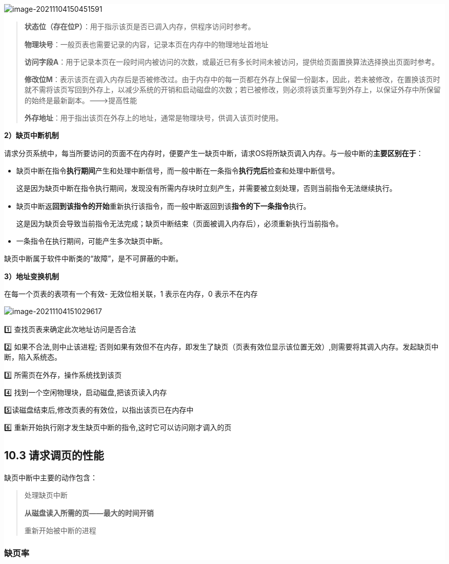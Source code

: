 ![image-20211104150451591](https://raw.githubusercontent.com/yijunquan-afk/img-bed-1/main/img13/image-20211104150451591.png)

> **状态位（存在位P）**：用于指示该页是否已调入内存，供程序访问时参考。
>
> **物理块号**：一般页表也需要记录的内容，记录本页在内存中的物理地址首地址
>
> **访问字段A**：用于记录本页在一段时间内被访问的次数，或最近已有多长时间未被访问，提供给页面置换算法选择换出页面时参考。
>
> **修改位M**：表示该页在调入内存后是否被修改过。由于内存中的每一页都在外存上保留一份副本，因此，若未被修改，在置换该页时就不需将该页写回到外存上，以减少系统的开销和启动磁盘的次数；若已被修改，则必须将该页重写到外存上，以保证外存中所保留的始终是最新副本。--->提高性能
>
> **外存地址**：用于指出该页在外存上的地址，通常是物理块号，供调入该页时使用。

**2）缺页中断机制**

请求分页系统中，每当所要访问的页面不在内存时，便要产生一缺页中断，请求OS将所缺页调入内存。与一般中断的**主要区别在于**：

- 缺页中断在指令**执行期间**产生和处理中断信号，而一般中断在一条指令**执行完后**检查和处理中断信号。

  这是因为缺页中断在指令执行期间，发现没有所需内存块时立刻产生，并需要被立刻处理，否则当前指令无法继续执行。

- 缺页中断返**回到该指令的开始**重新执行该指令，而一般中断返回到该**指令的下一条指令**执行。

  这是因为缺页会导致当前指令无法完成；缺页中断结束（页面被调入内存后），必须重新执行当前指令。

- 一条指令在执行期间，可能产生多次缺页中断。

缺页中断属于软件中断类的“故障”，是不可屏蔽的中断。

**3）地址变换机制**

在每一个页表的表项有一个有效- 无效位相关联，1 表示在内存，0 表示不在内存

![image-20211104151029617](https://raw.githubusercontent.com/yijunquan-afk/img-bed-1/main/img13/image-20211104151029617.png)

:one: 查找页表来确定此次地址访问是否合法

:two: 如果不合法,则中止该进程; 否则如果有效但不在内存，即发生了缺页（页表有效位显示该位置无效）,则需要将其调入内存。发起缺页中断，陷入系统态。

:three: 所需页在外存，操作系统找到该页

:four: 找到一个空闲物理块，启动磁盘,把该页读入内存

:five:读磁盘结束后,修改页表的有效位，以指出该页已在内存中

:six: 重新开始执行刚才发生缺页中断的指令,这时它可以访问刚才调入的页



## 10.3 请求调页的性能

缺页中断中主要的动作包含：

> 处理缺页中断
>
> **从磁盘读入所需的页——最大的时间开销**
>
> 重新开始被中断的进程

### 缺页率
